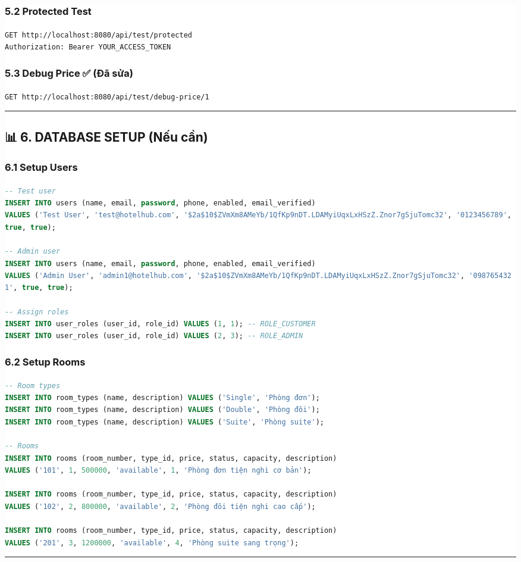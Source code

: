 ### **5.2 Protected Test**
```bash
GET http://localhost:8080/api/test/protected
Authorization: Bearer YOUR_ACCESS_TOKEN
```

### **5.3 Debug Price** ✅ (Đã sửa)
```bash
GET http://localhost:8080/api/test/debug-price/1
```

---

## 📊 **6. DATABASE SETUP (Nếu cần)**

### **6.1 Setup Users**
```sql
-- Test user
INSERT INTO users (name, email, password, phone, enabled, email_verified) 
VALUES ('Test User', 'test@hotelhub.com', '$2a$10$ZVmXm8AMeYb/1QfKp9nDT.LDAMyiUqxLxHSzZ.Znor7gSjuTomc32', '0123456789', true, true);

-- Admin user
INSERT INTO users (name, email, password, phone, enabled, email_verified) 
VALUES ('Admin User', 'admin1@hotelhub.com', '$2a$10$ZVmXm8AMeYb/1QfKp9nDT.LDAMyiUqxLxHSzZ.Znor7gSjuTomc32', '0987654321', true, true);

-- Assign roles
INSERT INTO user_roles (user_id, role_id) VALUES (1, 1); -- ROLE_CUSTOMER
INSERT INTO user_roles (user_id, role_id) VALUES (2, 3); -- ROLE_ADMIN
```

### **6.2 Setup Rooms**
```sql
-- Room types
INSERT INTO room_types (name, description) VALUES ('Single', 'Phòng đơn');
INSERT INTO room_types (name, description) VALUES ('Double', 'Phòng đôi');
INSERT INTO room_types (name, description) VALUES ('Suite', 'Phòng suite');

-- Rooms
INSERT INTO rooms (room_number, type_id, price, status, capacity, description) 
VALUES ('101', 1, 500000, 'available', 1, 'Phòng đơn tiện nghi cơ bản');

INSERT INTO rooms (room_number, type_id, price, status, capacity, description) 
VALUES ('102', 2, 800000, 'available', 2, 'Phòng đôi tiện nghi cao cấp');

INSERT INTO rooms (room_number, type_id, price, status, capacity, description) 
VALUES ('201', 3, 1200000, 'available', 4, 'Phòng suite sang trọng');
```

---
